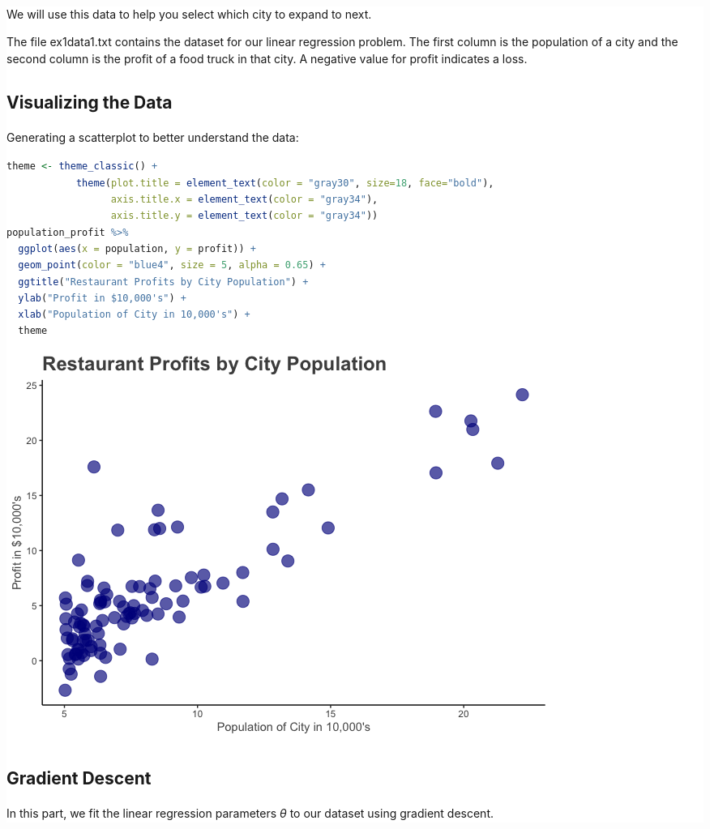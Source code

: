 We will use this data to help you select which city to expand to next.  

The file ex1data1.txt contains the dataset for our linear regression problem. The first column is the population of a city and the second column is the profit of a food truck in that city. A negative value for profit indicates a loss.  

## Visualizing the Data  
Generating a scatterplot to better understand the data:  


```r
theme <- theme_classic() + 
            theme(plot.title = element_text(color = "gray30", size=18, face="bold"), 
                  axis.title.x = element_text(color = "gray34"),
                  axis.title.y = element_text(color = "gray34"))
population_profit %>%
  ggplot(aes(x = population, y = profit)) + 
  geom_point(color = "blue4", size = 5, alpha = 0.65) + 
  ggtitle("Restaurant Profits by City Population") + 
  ylab("Profit in $10,000's") + 
  xlab("Population of City in 10,000's") +
  theme
```

![](gradient_descent_files/figure-html/scatter-1.png)

## Gradient Descent  
In this part, we fit the linear regression parameters $\theta$ to our dataset using gradient descent.
